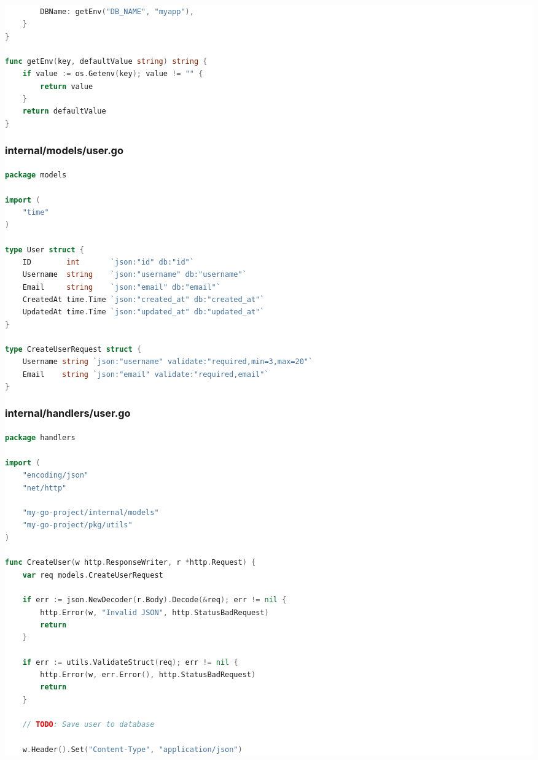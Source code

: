 ```go
        DBName: getEnv("DB_NAME", "myapp"),
    }
}

func getEnv(key, defaultValue string) string {
    if value := os.Getenv(key); value != "" {
        return value
    }
    return defaultValue
}
```

### internal/models/user.go

```go
package models

import (
    "time"
)

type User struct {
    ID        int       `json:"id" db:"id"`
    Username  string    `json:"username" db:"username"`
    Email     string    `json:"email" db:"email"`
    CreatedAt time.Time `json:"created_at" db:"created_at"`
    UpdatedAt time.Time `json:"updated_at" db:"updated_at"`
}

type CreateUserRequest struct {
    Username string `json:"username" validate:"required,min=3,max=20"`
    Email    string `json:"email" validate:"required,email"`
}
```

### internal/handlers/user.go

```go
package handlers

import (
    "encoding/json"
    "net/http"

    "my-go-project/internal/models"
    "my-go-project/pkg/utils"
)

func CreateUser(w http.ResponseWriter, r *http.Request) {
    var req models.CreateUserRequest

    if err := json.NewDecoder(r.Body).Decode(&req); err != nil {
        http.Error(w, "Invalid JSON", http.StatusBadRequest)
        return
    }

    if err := utils.ValidateStruct(req); err != nil {
        http.Error(w, err.Error(), http.StatusBadRequest)
        return
    }

    // TODO: Save user to database

    w.Header().Set("Content-Type", "application/json")
```